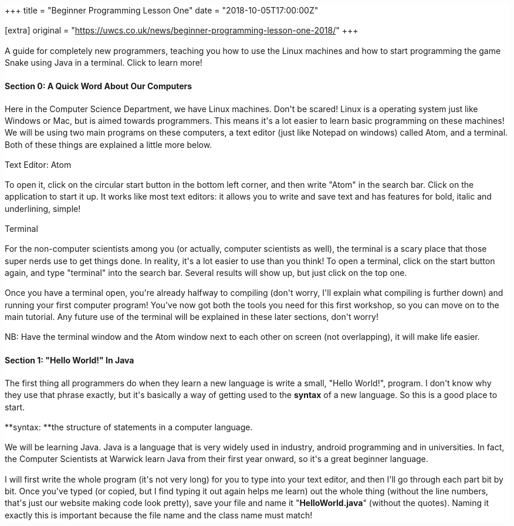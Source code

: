 +++
title = "Beginner Programming Lesson One"
date = "2018-10-05T17:00:00Z"

[extra]
original = "https://uwcs.co.uk/news/beginner-programming-lesson-one-2018/"
+++

<p data-block-key="z63iq">A guide for completely new programmers, teaching you how to use the Linux machines and how to start programming the game Snake using Java in a terminal. Click to learn more!</p>



#### Section 0: A Quick Word About Our Computers
Here in the Computer Science Department, we have Linux machines. Don't be scared\! Linux is a operating system just like Windows or Mac, but is aimed towards programmers. This means it's a lot easier to learn basic programming on these machines\! We will be using two main programs on these computers, a text editor (just like Notepad on windows) called Atom, and a terminal. Both of these things are explained a little more below.

Text Editor: Atom

To open it, click on the circular start button in the bottom left corner, and then write "Atom" in the search bar. Click on the application to start it up. It works like most text editors: it allows you to write and save text and has features for bold, italic and underlining, simple\!

Terminal

For the non-computer scientists among you (or actually, computer scientists as well), the terminal is a scary place that those super nerds use to get things done. In reality, it's a lot easier to use than you think\! To open a terminal, click on the start button again, and type "terminal" into the search bar. Several results will show up, but just click on the top one.

Once you have a terminal open, you're already halfway to compiling (don't worry, I'll explain what compiling is further down) and running your first computer program\! You've now got both the tools you need for this first workshop, so you can move on to the main tutorial. Any future use of the terminal will be explained in these later sections, don't worry\!

NB: Have the terminal window and the Atom window next to each other on screen (not overlapping), it will make life easier.

#### Section 1: "Hello World!" In Java
The first thing all programmers do when they learn a new language is write a small, "Hello World\!", program. I don't know why they use that phrase exactly, but it's basically a way of getting used to the **syntax** of a new language. So this is a good place to start.

**syntax: **the structure of statements in a computer language.

We will be learning Java. Java is a language that is very widely used in industry, android programming and in universities. In fact, the Computer Scientists at Warwick learn Java from their first year onward, so it's a great beginner language.

I will first write the whole program (it's not very long) for you to type into your text editor, and then I'll go through each part bit by bit. Once you've typed (or copied, but I find typing it out again helps me learn) out the whole thing (without the line numbers, that's just our website making code look pretty), save your file and name it "**HelloWorld.java**" (without the quotes). Naming it exactly this is important because the file name and the class name must match\! 
